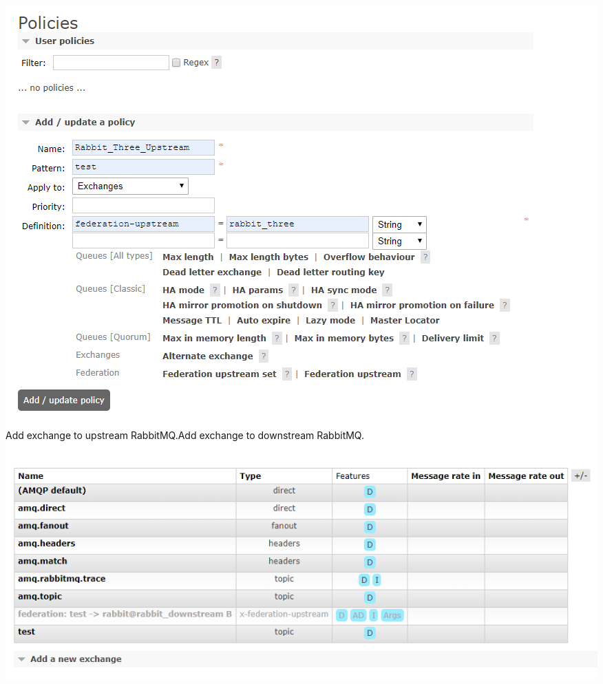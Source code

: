 ![Add_Federation_Policy](pictures/Add_Federation_Policy.PNG)

Add exchange to upstream RabbitMQ.Add exchange to downstream RabbitMQ.

![Upstream_Exchanges](pictures/Upstream_Exchanges.PNG)
